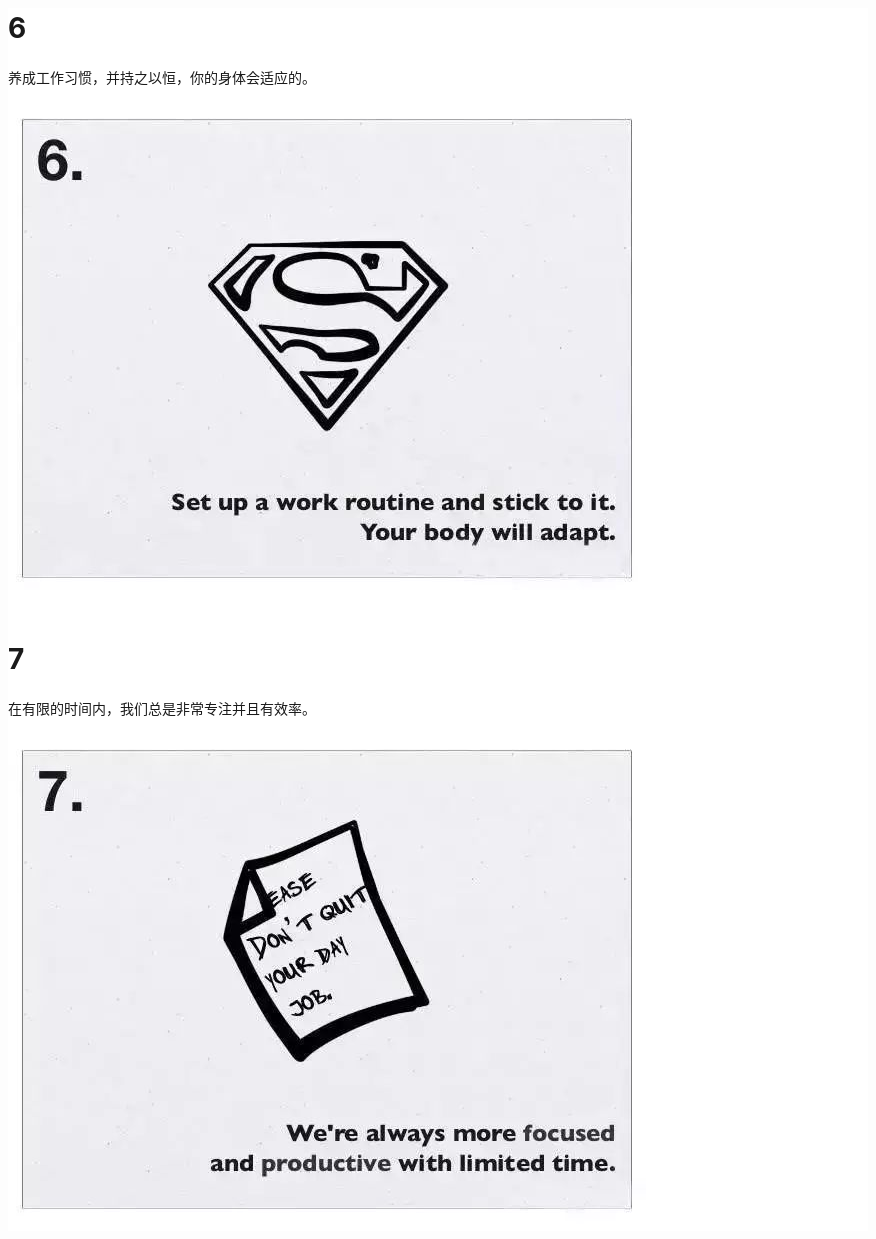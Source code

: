 # 6

养成工作习惯，并持之以恒，你的身体会适应的。

![6](assets/ZKBG6.jpg)

# 7

在有限的时间内，我们总是非常专注并且有效率。

![7](assets/ZKBG7.jpg)
